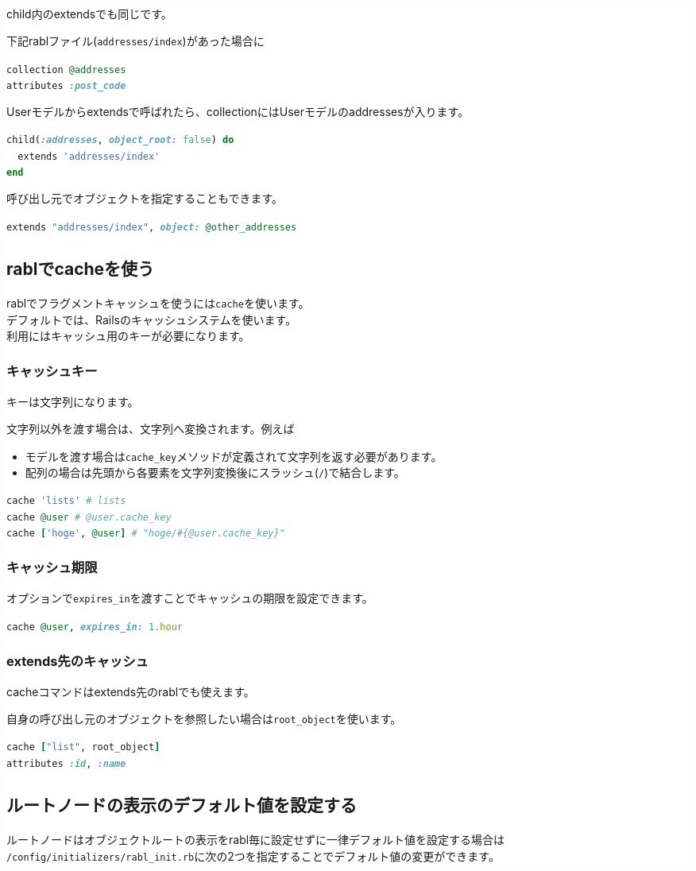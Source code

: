 child内のextendsでも同じです。

下記rablファイル(`addresses/index`)があった場合に
```ruby
collection @addresses
attributes :post_code
```

Userモデルからextendsで呼ばれたら、collectionにはUserモデルのaddressesが入ります。
```ruby
child(:addresses, object_root: false) do
  extends 'addresses/index'
end
```

呼び出し元でオブジェクトを指定することもできます。
```ruby
extends "addresses/index", object: @other_addresses
```

## rablでcacheを使う
rablでフラグメントキャッシュを使うには`cache`を使います。  
デフォルトでは、Railsのキャッシュシステムを使います。  
利用にはキャッシュ用のキーが必要になります。  

### キャッシュキー
キーは文字列になります。

文字列以外を渡す場合は、文字列へ変換されます。例えば

- モデルを渡す場合は`cache_key`メソッドが定義されて文字列を返す必要があります。  
- 配列の場合は先頭から各要素を文字列変換後にスラッシュ(`/`)で結合します。

```ruby
cache 'lists' # lists
cache @user # @user.cache_key
cache ['hoge', @user] # "hoge/#{@user.cache_key}"
```

### キャッシュ期限
オプションで`expires_in`を渡すことでキャッシュの期限を設定できます。

```ruby
cache @user, expires_in: 1.hour
```

### extends先のキャッシュ
cacheコマンドはextends先のrablでも使えます。

自身の呼び出し元のオブジェクトを参照したい場合は`root_object`を使います。

```ruby
cache ["list", root_object]
attributes :id, :name
```

## ルートノードの表示のデフォルト値を設定する
ルートノードはオブジェクトルートの表示をrabl毎に設定せずに一律デフォルト値を設定する場合は  
`/config/initializers/rabl_init.rb`に次の2つを指定することでデフォルト値の変更ができます。
